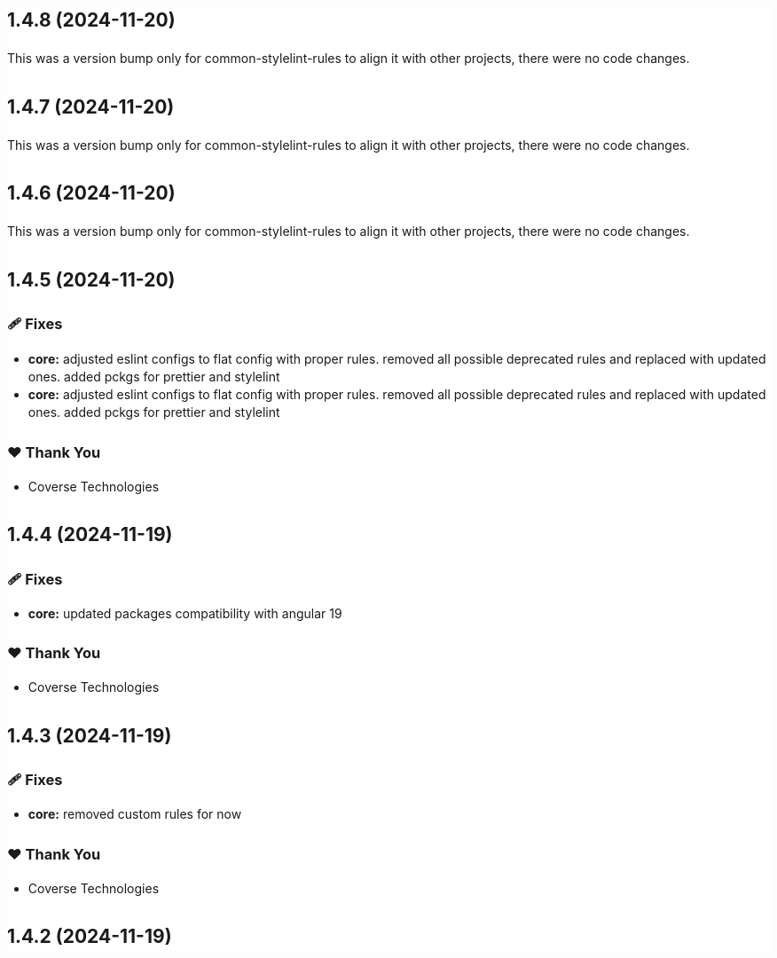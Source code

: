 ## 1.4.8 (2024-11-20)

This was a version bump only for common-stylelint-rules to align it with other projects, there were no code changes.

## 1.4.7 (2024-11-20)

This was a version bump only for common-stylelint-rules to align it with other projects, there were no code changes.

## 1.4.6 (2024-11-20)

This was a version bump only for common-stylelint-rules to align it with other projects, there were no code changes.

## 1.4.5 (2024-11-20)

### 🩹 Fixes

- **core:** adjusted eslint configs to flat config with proper rules. removed all possible deprecated rules and replaced with updated ones. added pckgs for prettier and stylelint
- **core:** adjusted eslint configs to flat config with proper rules. removed all possible deprecated rules and replaced with updated ones. added pckgs for prettier and stylelint

### ❤️  Thank You

- Coverse Technologies

## 1.4.4 (2024-11-19)

### 🩹 Fixes

- **core:** updated packages compatibility with angular 19

### ❤️  Thank You

- Coverse Technologies

## 1.4.3 (2024-11-19)

### 🩹 Fixes

- **core:** removed custom rules for now

### ❤️  Thank You

- Coverse Technologies

## 1.4.2 (2024-11-19)
